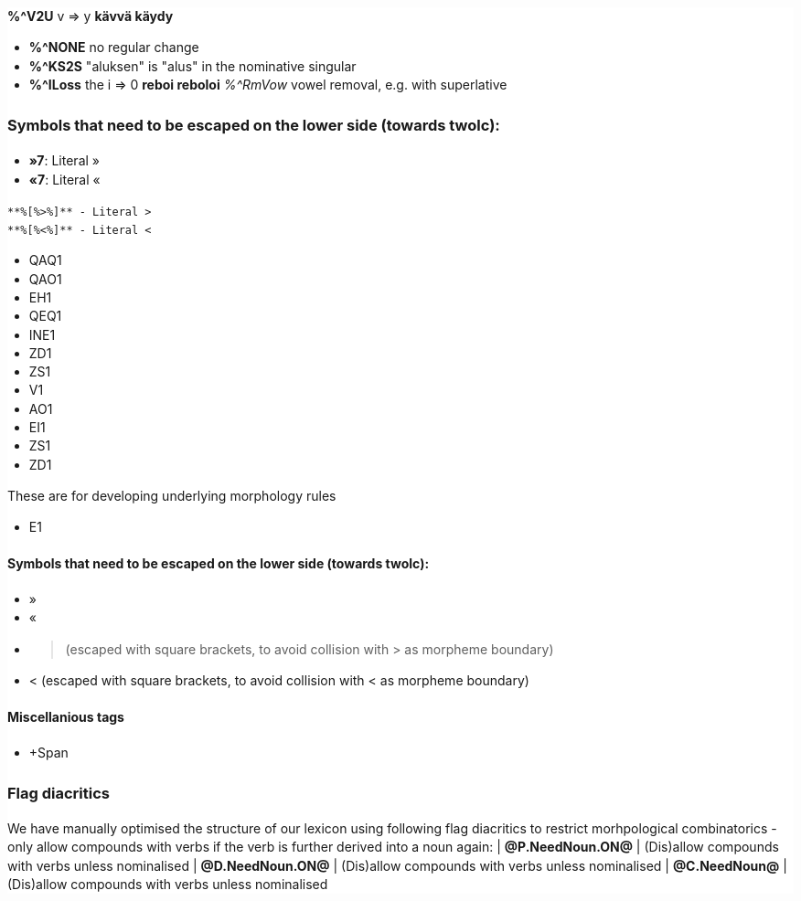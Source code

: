 **%^V2U**  v => y **kävvä käydy**

* **%^NONE**  no regular change
* **%^KS2S**  "aluksen" is "alus" in the nominative singular
* **%^ILoss**  the i => 0 **reboi reboloi**
_%^RmVow_ vowel removal, e.g. with superlative

### Symbols that need to be escaped on the lower side (towards twolc):
* **»7**:  Literal »
* **«7**:  Literal «
```
**%[%>%]** - Literal >
**%[%<%]** - Literal <
```

* QAQ1
* QAO1
* EH1
* QEQ1
* INE1
* ZD1
* ZS1
* V1
* AO1
* EI1
* ZS1
* ZD1

These are for developing underlying morphology rules

* E1

#### Symbols that need to be escaped on the lower side (towards twolc):

* »
* «
* > (escaped with square brackets, to avoid collision with > as morpheme boundary)
* < (escaped with square brackets, to avoid collision with < as morpheme boundary)

#### Miscellanious tags

* +Span

### Flag diacritics
We have manually optimised the structure of our lexicon using following
flag diacritics to restrict morhpological combinatorics - only allow compounds
with verbs if the verb is further derived into a noun again:
|  **@P.NeedNoun.ON@** | (Dis)allow compounds with verbs unless nominalised
|  **@D.NeedNoun.ON@** | (Dis)allow compounds with verbs unless nominalised
|  **@C.NeedNoun@** | (Dis)allow compounds with verbs unless nominalised
